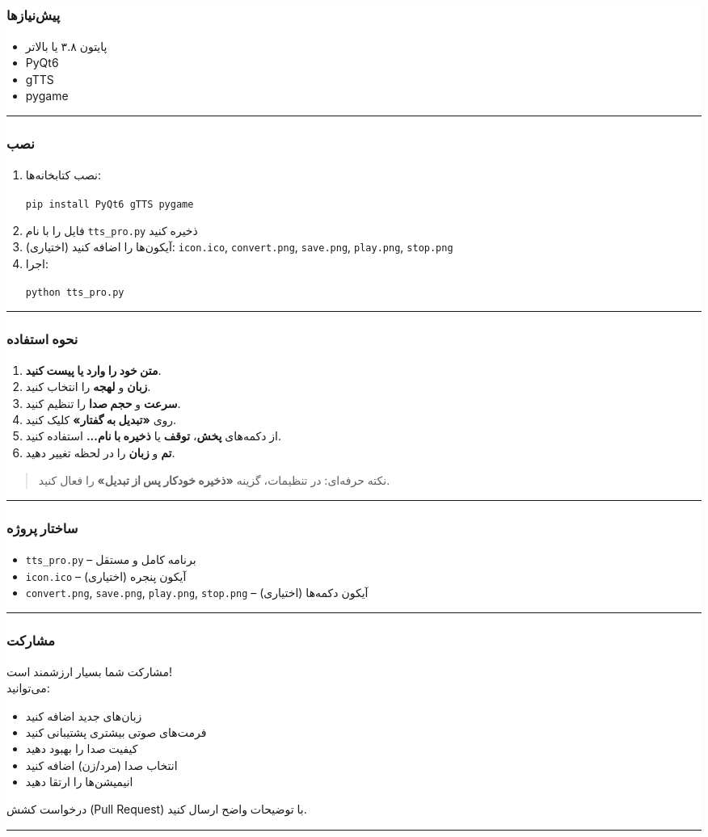 
### پیش‌نیازها
- پایتون ۳.۸ یا بالاتر
- PyQt6
- gTTS
- pygame

---

### نصب
1. نصب کتابخانه‌ها:
   ```bash
   pip install PyQt6 gTTS pygame
   ```
2. فایل را با نام `tts_pro.py` ذخیره کنید
3. (اختیاری) آیکون‌ها را اضافه کنید: `icon.ico`, `convert.png`, `save.png`, `play.png`, `stop.png`
4. اجرا:
   ```bash
   python tts_pro.py
   ```

---

### نحوه استفاده
1. **متن خود را وارد یا پیست کنید**.
2. **زبان** و **لهجه** را انتخاب کنید.
3. **سرعت** و **حجم صدا** را تنظیم کنید.
4. روی **«تبدیل به گفتار»** کلیک کنید.
5. از دکمه‌های **پخش**، **توقف** یا **ذخیره با نام...** استفاده کنید.
6. **تم** و **زبان** را در لحظه تغییر دهید.

> نکته حرفه‌ای: در تنظیمات، گزینه **«ذخیره خودکار پس از تبدیل»** را فعال کنید.

---

### ساختار پروژه
- `tts_pro.py` – برنامه کامل و مستقل
- `icon.ico` – (اختیاری) آیکون پنجره
- `convert.png`, `save.png`, `play.png`, `stop.png` – (اختیاری) آیکون دکمه‌ها

---

### مشارکت
مشارکت شما بسیار ارزشمند است!  
می‌توانید:
- زبان‌های جدید اضافه کنید
- فرمت‌های صوتی بیشتری پشتیبانی کنید
- کیفیت صدا را بهبود دهید
- انتخاب صدا (مرد/زن) اضافه کنید
- انیمیشن‌ها را ارتقا دهید

درخواست کشش (Pull Request) با توضیحات واضح ارسال کنید.

---
